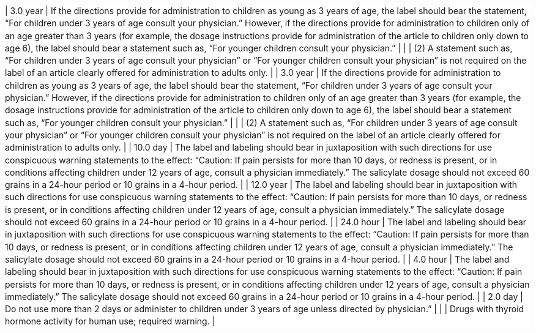 | 3.0 year    | If the directions provide for administration to children as young as 3 years of age, the label should bear the statement, &#8220;For children under 3 years of age consult your physician.&#8221; However, if the directions provide for administration to children only of an age greater than 3 years (for example, the dosage instructions provide for administration of the article to children only down to age 6), the label should bear a statement such as, &#8220;For younger children consult your physician.&#8221;                                                  |
|             |               (2) A statement such as, &#8220;For children under 3 years of age consult your physician&#8221; or &#8220;For younger children consult your physician&#8221; is not required on the label of an article clearly offered for administration to adults only.                                                                                                                                                                                                                                                                                                        |
| 3.0 year    | If the directions provide for administration to children as young as 3 years of age, the label should bear the statement, &#8220;For children under 3 years of age consult your physician.&#8221; However, if the directions provide for administration to children only of an age greater than 3 years (for example, the dosage instructions provide for administration of the article to children only down to age 6), the label should bear a statement such as, &#8220;For younger children consult your physician.&#8221;                                                  |
|             |               (2) A statement such as, &#8220;For children under 3 years of age consult your physician&#8221; or &#8220;For younger children consult your physician&#8221; is not required on the label of an article clearly offered for administration to adults only.                                                                                                                                                                                                                                                                                                        |
| 10.0 day    | The label and labeling should bear in juxtaposition with such directions for use conspicuous warning statements to the effect: &#8220;Caution: If pain persists for more than 10 days, or redness is present, or in conditions affecting children under 12 years of age, consult a physician immediately.&#8221; The salicylate dosage should not exceed 60 grains in a 24-hour period or 10 grains in a 4-hour period.                                                                                                                                                         |
| 12.0 year   | The label and labeling should bear in juxtaposition with such directions for use conspicuous warning statements to the effect: &#8220;Caution: If pain persists for more than 10 days, or redness is present, or in conditions affecting children under 12 years of age, consult a physician immediately.&#8221; The salicylate dosage should not exceed 60 grains in a 24-hour period or 10 grains in a 4-hour period.                                                                                                                                                         |
| 24.0 hour   | The label and labeling should bear in juxtaposition with such directions for use conspicuous warning statements to the effect: &#8220;Caution: If pain persists for more than 10 days, or redness is present, or in conditions affecting children under 12 years of age, consult a physician immediately.&#8221; The salicylate dosage should not exceed 60 grains in a 24-hour period or 10 grains in a 4-hour period.                                                                                                                                                         |
| 4.0 hour    | The label and labeling should bear in juxtaposition with such directions for use conspicuous warning statements to the effect: &#8220;Caution: If pain persists for more than 10 days, or redness is present, or in conditions affecting children under 12 years of age, consult a physician immediately.&#8221; The salicylate dosage should not exceed 60 grains in a 24-hour period or 10 grains in a 4-hour period.                                                                                                                                                         |
| 2.0 day     | Do not use more than 2 days or administer to children under 3 years of age unless directed by physician.&#8221;                                                                                                                                                                                                                                                                                                                                                                                                                                                                 |
|             |             Drugs with thyroid hormone activity for human use; required warning.                                                                                                                                                                                                                                                                                                                                                                                                                                                                                                |